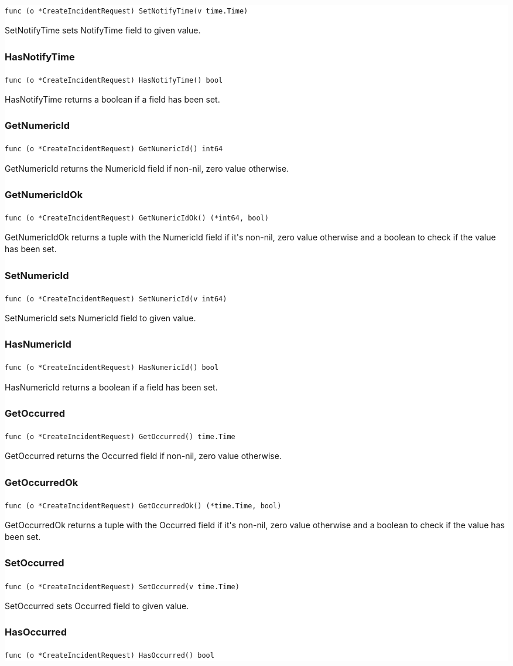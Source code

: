 `func (o *CreateIncidentRequest) SetNotifyTime(v time.Time)`

SetNotifyTime sets NotifyTime field to given value.

### HasNotifyTime

`func (o *CreateIncidentRequest) HasNotifyTime() bool`

HasNotifyTime returns a boolean if a field has been set.

### GetNumericId

`func (o *CreateIncidentRequest) GetNumericId() int64`

GetNumericId returns the NumericId field if non-nil, zero value otherwise.

### GetNumericIdOk

`func (o *CreateIncidentRequest) GetNumericIdOk() (*int64, bool)`

GetNumericIdOk returns a tuple with the NumericId field if it's non-nil, zero value otherwise
and a boolean to check if the value has been set.

### SetNumericId

`func (o *CreateIncidentRequest) SetNumericId(v int64)`

SetNumericId sets NumericId field to given value.

### HasNumericId

`func (o *CreateIncidentRequest) HasNumericId() bool`

HasNumericId returns a boolean if a field has been set.

### GetOccurred

`func (o *CreateIncidentRequest) GetOccurred() time.Time`

GetOccurred returns the Occurred field if non-nil, zero value otherwise.

### GetOccurredOk

`func (o *CreateIncidentRequest) GetOccurredOk() (*time.Time, bool)`

GetOccurredOk returns a tuple with the Occurred field if it's non-nil, zero value otherwise
and a boolean to check if the value has been set.

### SetOccurred

`func (o *CreateIncidentRequest) SetOccurred(v time.Time)`

SetOccurred sets Occurred field to given value.

### HasOccurred

`func (o *CreateIncidentRequest) HasOccurred() bool`
